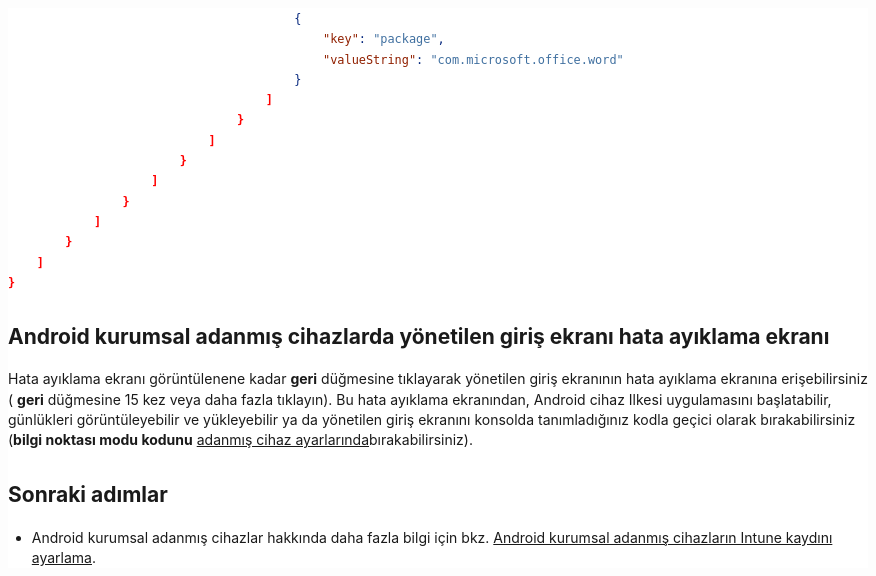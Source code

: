 ```json
                                        {
                                            "key": "package",
                                            "valueString": "com.microsoft.office.word"
                                        }
                                    ]
                                }
                            ]
                        }
                    ]
                }
            ]
        }
    ]
}
```

## <a name="managed-home-screen-debug-screen-on-android-enterprise-dedicated-devices"></a>Android kurumsal adanmış cihazlarda yönetilen giriş ekranı hata ayıklama ekranı

Hata ayıklama ekranı görüntülenene kadar **geri** düğmesine tıklayarak yönetilen giriş ekranının hata ayıklama ekranına erişebilirsiniz ( **geri** düğmesine 15 kez veya daha fazla tıklayın). Bu hata ayıklama ekranından, Android cihaz Ilkesi uygulamasını başlatabilir, günlükleri görüntüleyebilir ve yükleyebilir ya da yönetilen giriş ekranını konsolda tanımladığınız kodla geçici olarak bırakabilirsiniz (**bilgi noktası modu kodunu** [adanmış cihaz ayarlarında](https://docs.microsoft.com/intune/device-restrictions-android-for-work#dedicated-device-settings)bırakabilirsiniz). 

## <a name="next-steps"></a>Sonraki adımlar

- Android kurumsal adanmış cihazlar hakkında daha fazla bilgi için bkz. [Android kurumsal adanmış cihazların Intune kaydını ayarlama](android-kiosk-enroll.md).
